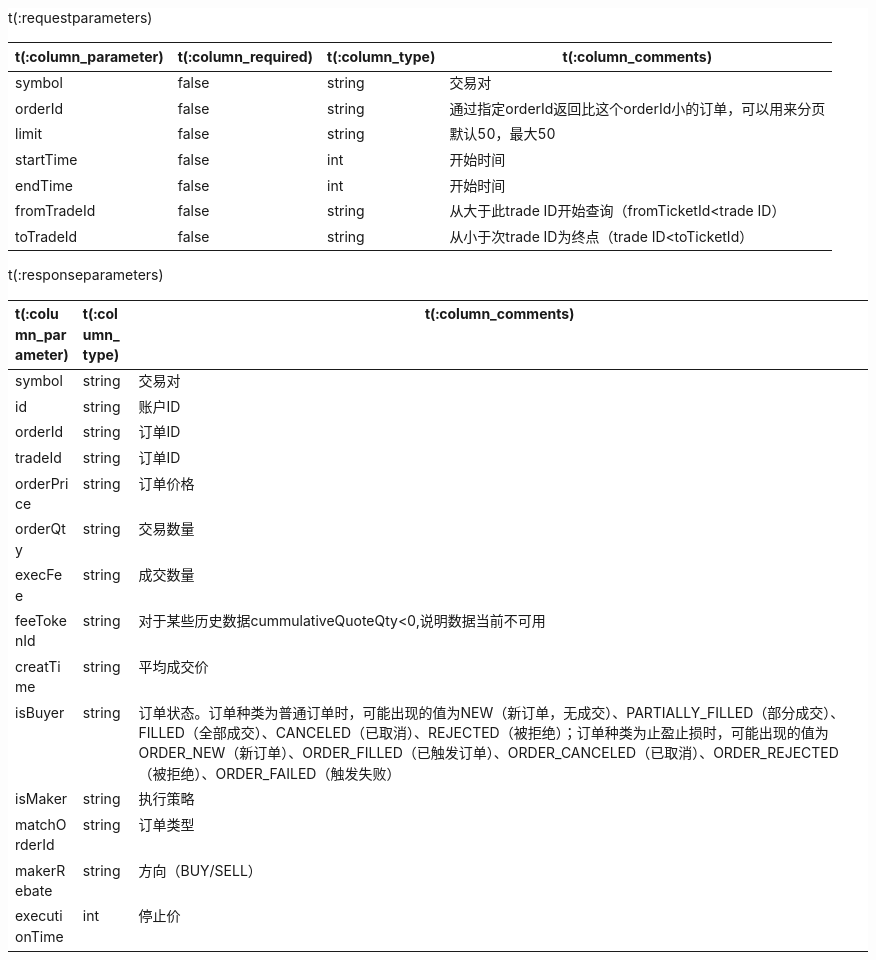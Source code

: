 <p class="fake_header">t(:requestparameters)</p>

| t(:column_parameter) | t(:column_required) | t(:column_type) | t(:column_comments)                     |
|:---------------------|:--------------------|:----------------|-----------------------------------------|
| symbol               | false               | string          | 交易对                                     |
| orderId              | false               | string          | 通过指定orderId返回比这个orderId小的订单，可以用来分页      |
| limit                | false               | string          | 默认50，最大50                               |
| startTime            | false               | int             | 开始时间                                    |
| endTime              | false               | int             | 开始时间                                    |
| fromTradeId          | false               | string          | 从大于此trade ID开始查询（fromTicketId<trade ID） |
| toTradeId            | false               | string          | 从小于次trade ID为终点（trade ID<toTicketId）    |

<p class="fake_header">t(:responseparameters)</p>

| t(:column_parameter)  | t(:column_type) | t(:column_comments)                                                                                                                                                                                                 |
|:----------------------|:----------------|---------------------------------------------------------------------------------------------------------------------------------------------------------------------------------------------------------------------|
| symbol                | string          | 交易对                                                                                                                                                                                                                 |
| id                    | string          | 账户ID                                                                                                                                                                                                                |
| orderId               | string          | 订单ID                                                                                                                                                                                                                |
| tradeId               | string          | 订单ID                                                                                                                                                                                                                |
| orderPrice            | string          | 订单价格                                                                                                                                                                                                                |
| orderQty              | string          | 交易数量                                                                                                                                                                                                                |
| execFee               | string          | 成交数量                                                                                                                                                                                                                |
| feeTokenId            | string          | 对于某些历史数据cummulativeQuoteQty<0,说明数据当前不可用                                                                                                                                                                             |
| creatTime             | string          | 平均成交价                                                                                                                                                                                                               |
| isBuyer               | string          | 订单状态。订单种类为普通订单时，可能出现的值为NEW（新订单，无成交）、PARTIALLY_FILLED（部分成交）、FILLED（全部成交）、CANCELED（已取消）、REJECTED（被拒绝）；订单种类为止盈止损时，可能出现的值为ORDER_NEW（新订单）、ORDER_FILLED（已触发订单）、ORDER_CANCELED（已取消）、ORDER_REJECTED（被拒绝）、ORDER_FAILED（触发失败） |
| isMaker               | string          | 执行策略                                                                                                                                                                                                                |
| matchOrderId          | string          | 订单类型                                                                                                                                                                                                                |
| makerRebate           | string          | 方向（BUY/SELL）                                                                                                                                                                                                        |
| executionTime         | int             | 停止价                                                                                                                                                                                                                 |
